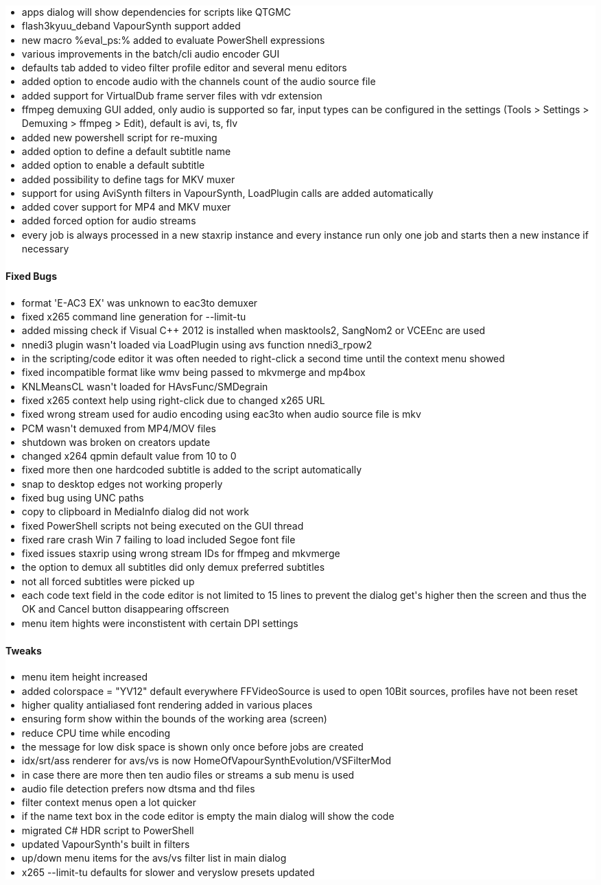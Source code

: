 - apps dialog will show dependencies for scripts like QTGMC
- flash3kyuu_deband VapourSynth support added
- new macro %eval_ps:<expression>% added to evaluate PowerShell expressions
- various improvements in the batch/cli audio encoder GUI 
- defaults tab added to video filter profile editor and several menu editors
- added option to encode audio with the channels count of the audio source file
- added support for VirtualDub frame server files with vdr extension
- ffmpeg demuxing GUI added, only audio is supported so far, input types can be configured in the settings (Tools > Settings > Demuxing > ffmpeg > Edit), default is avi, ts, flv
- added new powershell script for re-muxing
- added option to define a default subtitle name
- added option to enable a default subtitle
- added possibility to define tags for MKV muxer
- support for using AviSynth filters in VapourSynth, LoadPlugin calls are added automatically
- added cover support for MP4 and MKV muxer
- added forced option for audio streams
- every job is always processed in a new staxrip instance and every instance run only one job and starts then a new instance if necessary

#### Fixed Bugs

- format 'E-AC3 EX' was unknown to eac3to demuxer
- fixed x265 command line generation for --limit-tu
- added missing check if Visual C++ 2012 is installed when masktools2, SangNom2 or VCEEnc are used
- nnedi3 plugin wasn't loaded via LoadPlugin using avs function nnedi3_rpow2
- in the scripting/code editor it was often needed to right-click a second time until the context menu showed
- fixed incompatible format like wmv being passed to mkvmerge and mp4box
- KNLMeansCL wasn't loaded for HAvsFunc/SMDegrain 
- fixed x265 context help using right-click due to changed x265 URL
- fixed wrong stream used for audio encoding using eac3to when audio source file is mkv 
- PCM wasn't demuxed from MP4/MOV files
- shutdown was broken on creators update
- changed x264 qpmin default value from 10 to 0
- fixed more then one hardcoded subtitle is added to the script automatically
- snap to desktop edges not working properly
- fixed bug using UNC paths
- copy to clipboard in MediaInfo dialog did not work
- fixed PowerShell scripts not being executed on the GUI thread
- fixed rare crash Win 7 failing to load included Segoe font file
- fixed issues staxrip using wrong stream IDs for ffmpeg and mkvmerge
- the option to demux all subtitles did only demux preferred subtitles
- not all forced subtitles were picked up
- each code text field in the code editor is not limited to 15 lines to prevent the dialog get's higher then the screen and thus the OK and Cancel button disappearing offscreen
- menu item hights were inconstistent with certain DPI settings

#### Tweaks

- menu item height increased
- added colorspace = "YV12" default everywhere FFVideoSource is used to open 10Bit sources, profiles have not been reset
- higher quality antialiased font rendering added in various places
- ensuring form show within the bounds of the working area (screen)
- reduce CPU time while encoding
- the message for low disk space is shown only once before jobs are created
- idx/srt/ass renderer for avs/vs is now HomeOfVapourSynthEvolution/VSFilterMod
- in case there are more then ten audio files or streams a sub menu is used
- audio file detection prefers now dtsma and thd files 
- filter context menus open a lot quicker
- if the name text box in the code editor is empty the main dialog will show the code
- migrated C# HDR script to PowerShell
- updated VapourSynth's built in filters
- up/down menu items for the avs/vs filter list in main dialog
- x265 --limit-tu defaults for slower and veryslow presets updated